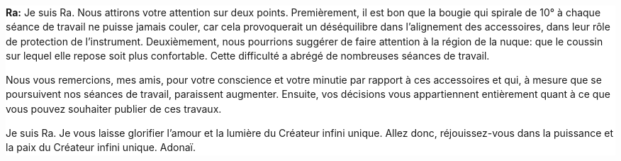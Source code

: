 <p><strong>Ra:</strong> Je suis Ra. Nous attirons votre attention sur deux points. Premièrement, il est bon que la bougie qui spirale de 10° à chaque séance de travail ne puisse jamais couler, car cela provoquerait un déséquilibre dans l’alignement des accessoires, dans leur rôle de protection de l’instrument. Deuxièmement, nous pourrions suggérer de faire attention à la région de la nuque: que le coussin sur lequel elle repose soit plus confortable. Cette difficulté a abrégé de nombreuses séances de travail.</p>
<p>Nous vous remercions, mes amis, pour votre conscience et votre minutie par rapport à ces accessoires et qui, à mesure que se poursuivent nos séances de travail, paraissent augmenter. Ensuite, vos décisions vous appartiennent entièrement quant à ce que vous pouvez souhaiter publier de ces travaux.</p>
<p>Je suis Ra. Je vous laisse glorifier l’amour et la lumière du Créateur infini unique. Allez donc, réjouissez-vous dans la puissance et la paix du Créateur infini unique. Adonaï.</p>